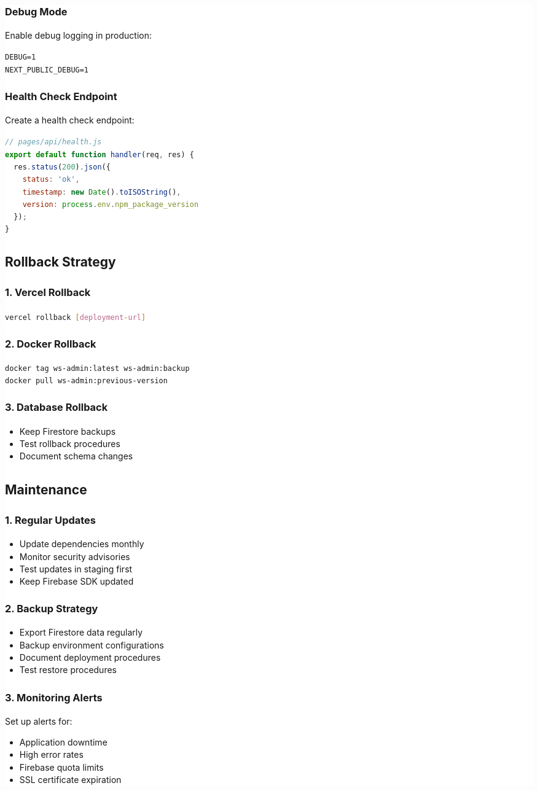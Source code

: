 ### Debug Mode

Enable debug logging in production:
```env
DEBUG=1
NEXT_PUBLIC_DEBUG=1
```

### Health Check Endpoint

Create a health check endpoint:
```javascript
// pages/api/health.js
export default function handler(req, res) {
  res.status(200).json({ 
    status: 'ok', 
    timestamp: new Date().toISOString(),
    version: process.env.npm_package_version 
  });
}
```

## Rollback Strategy

### 1. Vercel Rollback
```bash
vercel rollback [deployment-url]
```

### 2. Docker Rollback
```bash
docker tag ws-admin:latest ws-admin:backup
docker pull ws-admin:previous-version
```

### 3. Database Rollback
- Keep Firestore backups
- Test rollback procedures
- Document schema changes

## Maintenance

### 1. Regular Updates

- Update dependencies monthly
- Monitor security advisories
- Test updates in staging first
- Keep Firebase SDK updated

### 2. Backup Strategy

- Export Firestore data regularly
- Backup environment configurations
- Document deployment procedures
- Test restore procedures

### 3. Monitoring Alerts

Set up alerts for:
- Application downtime
- High error rates
- Firebase quota limits
- SSL certificate expiration